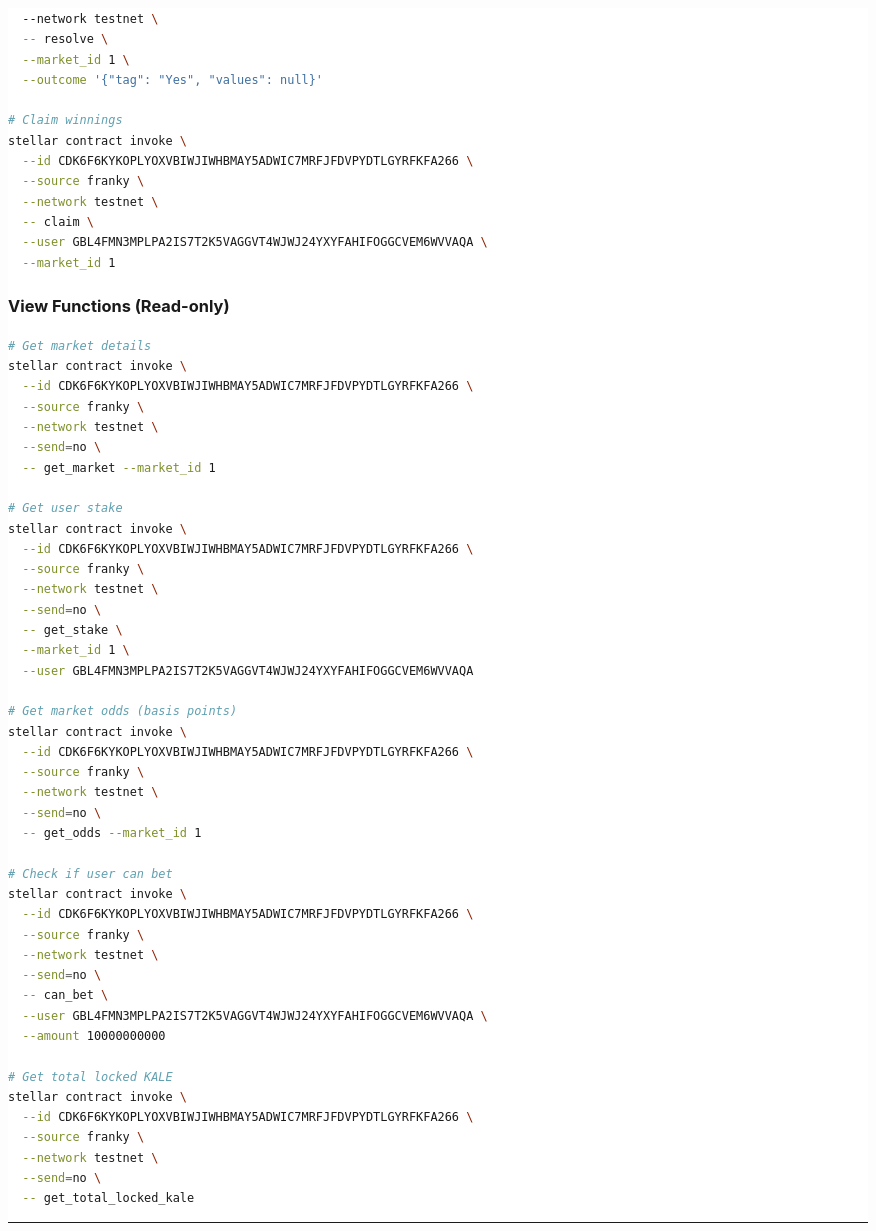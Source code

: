 ```bash
  --network testnet \
  -- resolve \
  --market_id 1 \
  --outcome '{"tag": "Yes", "values": null}'

# Claim winnings
stellar contract invoke \
  --id CDK6F6KYKOPLYOXVBIWJIWHBMAY5ADWIC7MRFJFDVPYDTLGYRFKFA266 \
  --source franky \
  --network testnet \
  -- claim \
  --user GBL4FMN3MPLPA2IS7T2K5VAGGVT4WJWJ24YXYFAHIFOGGCVEM6WVVAQA \
  --market_id 1
```

### View Functions (Read-only)
```bash
# Get market details
stellar contract invoke \
  --id CDK6F6KYKOPLYOXVBIWJIWHBMAY5ADWIC7MRFJFDVPYDTLGYRFKFA266 \
  --source franky \
  --network testnet \
  --send=no \
  -- get_market --market_id 1

# Get user stake
stellar contract invoke \
  --id CDK6F6KYKOPLYOXVBIWJIWHBMAY5ADWIC7MRFJFDVPYDTLGYRFKFA266 \
  --source franky \
  --network testnet \
  --send=no \
  -- get_stake \
  --market_id 1 \
  --user GBL4FMN3MPLPA2IS7T2K5VAGGVT4WJWJ24YXYFAHIFOGGCVEM6WVVAQA

# Get market odds (basis points)
stellar contract invoke \
  --id CDK6F6KYKOPLYOXVBIWJIWHBMAY5ADWIC7MRFJFDVPYDTLGYRFKFA266 \
  --source franky \
  --network testnet \
  --send=no \
  -- get_odds --market_id 1

# Check if user can bet
stellar contract invoke \
  --id CDK6F6KYKOPLYOXVBIWJIWHBMAY5ADWIC7MRFJFDVPYDTLGYRFKFA266 \
  --source franky \
  --network testnet \
  --send=no \
  -- can_bet \
  --user GBL4FMN3MPLPA2IS7T2K5VAGGVT4WJWJ24YXYFAHIFOGGCVEM6WVVAQA \
  --amount 10000000000

# Get total locked KALE
stellar contract invoke \
  --id CDK6F6KYKOPLYOXVBIWJIWHBMAY5ADWIC7MRFJFDVPYDTLGYRFKFA266 \
  --source franky \
  --network testnet \
  --send=no \
  -- get_total_locked_kale
```

---